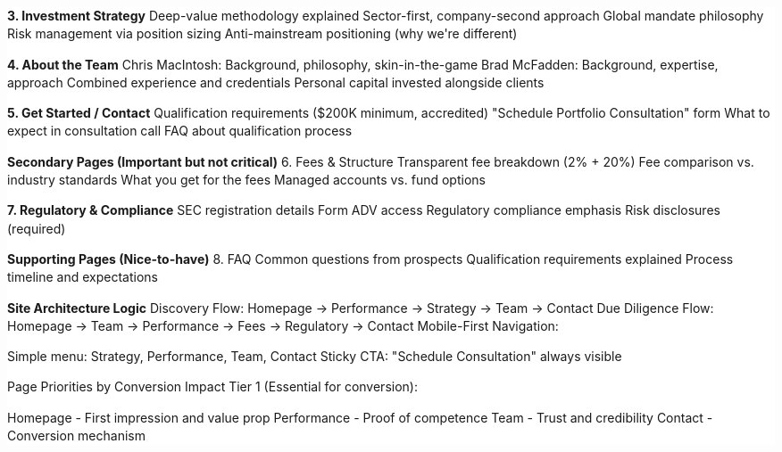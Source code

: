 **3. Investment Strategy**
Deep-value methodology explained
Sector-first, company-second approach
Global mandate philosophy
Risk management via position sizing
Anti-mainstream positioning (why we're different)

**4. About the Team**
Chris MacIntosh: Background, philosophy, skin-in-the-game
Brad McFadden: Background, expertise, approach
Combined experience and credentials
Personal capital invested alongside clients

**5. Get Started / Contact**
Qualification requirements ($200K minimum, accredited)
"Schedule Portfolio Consultation" form
What to expect in consultation call
FAQ about qualification process

**Secondary Pages (Important but not critical)**
6. Fees & Structure
Transparent fee breakdown (2% + 20%)
Fee comparison vs. industry standards
What you get for the fees
Managed accounts vs. fund options

**7. Regulatory & Compliance**
SEC registration details
Form ADV access
Regulatory compliance emphasis
Risk disclosures (required)

**Supporting Pages (Nice-to-have)**
8. FAQ
Common questions from prospects
Qualification requirements explained
Process timeline and expectations

**Site Architecture Logic**
Discovery Flow:
Homepage → Performance → Strategy → Team → Contact
Due Diligence Flow:
Homepage → Team → Performance → Fees → Regulatory → Contact
Mobile-First Navigation:

Simple menu: Strategy, Performance, Team, Contact
Sticky CTA: "Schedule Consultation" always visible

Page Priorities by Conversion Impact
Tier 1 (Essential for conversion):

Homepage - First impression and value prop
Performance - Proof of competence
Team - Trust and credibility
Contact - Conversion mechanism
